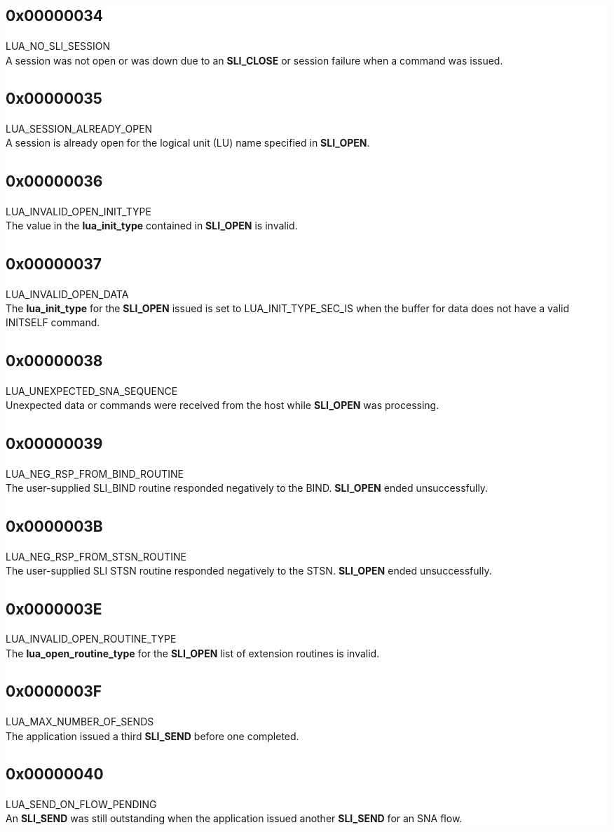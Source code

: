 ## 0x00000034  
 LUA_NO_SLI_SESSION  
 A session was not open or was down due to an **SLI_CLOSE** or session failure when a command was issued.  
  
## 0x00000035  
 LUA_SESSION_ALREADY_OPEN  
 A session is already open for the logical unit (LU) name specified in **SLI_OPEN**.  
  
## 0x00000036  
 LUA_INVALID_OPEN_INIT_TYPE  
 The value in the **lua_init_type** contained in **SLI_OPEN** is invalid.  
  
## 0x00000037  
 LUA_INVALID_OPEN_DATA  
 The **lua_init_type** for the **SLI_OPEN** issued is set to LUA_INIT_TYPE_SEC_IS when the buffer for data does not have a valid INITSELF command.  
  
## 0x00000038  
 LUA_UNEXPECTED_SNA_SEQUENCE  
 Unexpected data or commands were received from the host while **SLI_OPEN** was processing.  
  
## 0x00000039  
 LUA_NEG_RSP_FROM_BIND_ROUTINE  
 The user-supplied SLI_BIND routine responded negatively to the BIND. **SLI_OPEN** ended unsuccessfully.  
  
## 0x0000003B  
 LUA_NEG_RSP_FROM_STSN_ROUTINE  
 The user-supplied SLI STSN routine responded negatively to the STSN. **SLI_OPEN** ended unsuccessfully.  
  
## 0x0000003E  
 LUA_INVALID_OPEN_ROUTINE_TYPE  
 The **lua_open_routine_type** for the **SLI_OPEN** list of extension routines is invalid.  
  
## 0x0000003F  
 LUA_MAX_NUMBER_OF_SENDS  
 The application issued a third **SLI_SEND** before one completed.  
  
## 0x00000040  
 LUA_SEND_ON_FLOW_PENDING  
 An **SLI_SEND** was still outstanding when the application issued another **SLI_SEND** for an SNA flow.  
  
